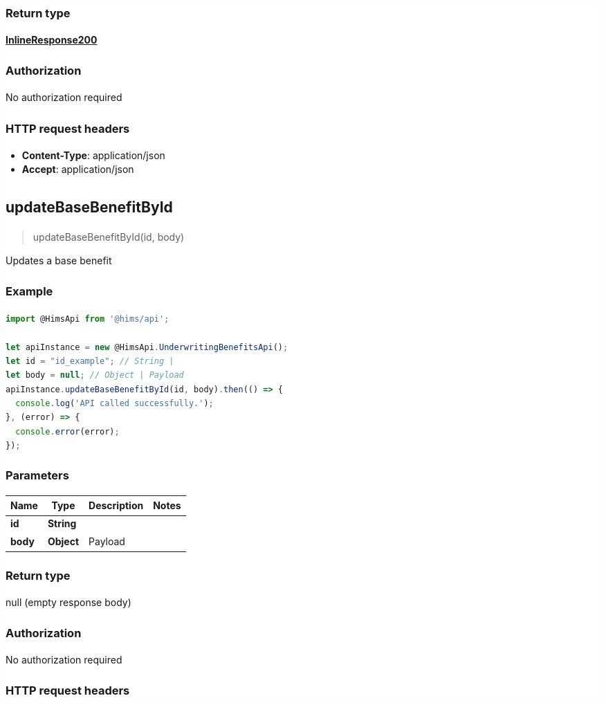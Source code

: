 ### Return type

[**InlineResponse200**](InlineResponse200.md)

### Authorization

No authorization required

### HTTP request headers

- **Content-Type**: application/json
- **Accept**: application/json


## updateBaseBenefitById

> updateBaseBenefitById(id, body)



Updates a base benefit

### Example

```javascript
import @HimsApi from '@hims/api';

let apiInstance = new @HimsApi.UnderwritingBenefitsApi();
let id = "id_example"; // String | 
let body = null; // Object | Payload
apiInstance.updateBaseBenefitById(id, body).then(() => {
  console.log('API called successfully.');
}, (error) => {
  console.error(error);
});

```

### Parameters


Name | Type | Description  | Notes
------------- | ------------- | ------------- | -------------
 **id** | **String**|  | 
 **body** | **Object**| Payload | 

### Return type

null (empty response body)

### Authorization

No authorization required

### HTTP request headers
